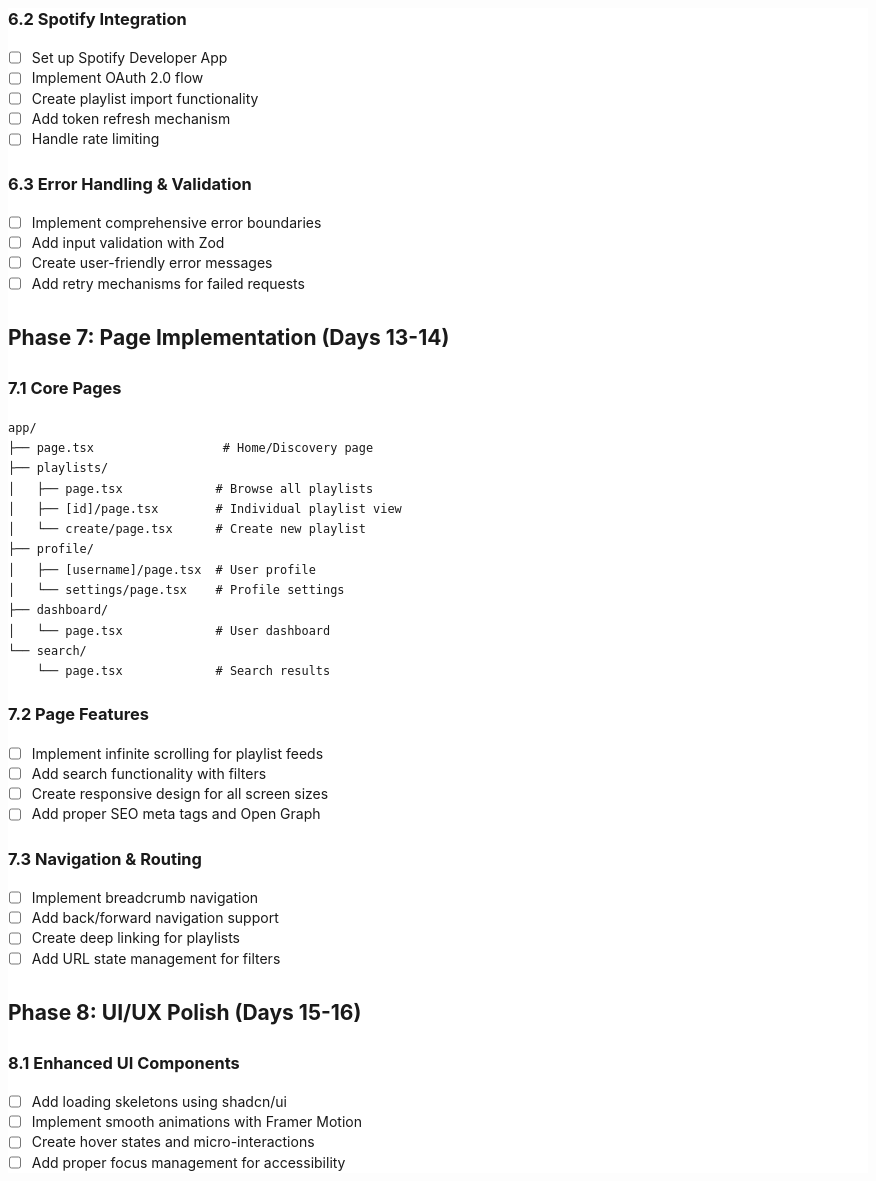 ### 6.2 Spotify Integration
- [ ] Set up Spotify Developer App
- [ ] Implement OAuth 2.0 flow
- [ ] Create playlist import functionality
- [ ] Add token refresh mechanism
- [ ] Handle rate limiting

### 6.3 Error Handling & Validation
- [ ] Implement comprehensive error boundaries
- [ ] Add input validation with Zod
- [ ] Create user-friendly error messages
- [ ] Add retry mechanisms for failed requests

## Phase 7: Page Implementation (Days 13-14)

### 7.1 Core Pages
```
app/
├── page.tsx                  # Home/Discovery page
├── playlists/
│   ├── page.tsx             # Browse all playlists
│   ├── [id]/page.tsx        # Individual playlist view
│   └── create/page.tsx      # Create new playlist
├── profile/
│   ├── [username]/page.tsx  # User profile
│   └── settings/page.tsx    # Profile settings
├── dashboard/
│   └── page.tsx             # User dashboard
└── search/
    └── page.tsx             # Search results
```

### 7.2 Page Features
- [ ] Implement infinite scrolling for playlist feeds
- [ ] Add search functionality with filters
- [ ] Create responsive design for all screen sizes
- [ ] Add proper SEO meta tags and Open Graph

### 7.3 Navigation & Routing
- [ ] Implement breadcrumb navigation
- [ ] Add back/forward navigation support
- [ ] Create deep linking for playlists
- [ ] Add URL state management for filters

## Phase 8: UI/UX Polish (Days 15-16)

### 8.1 Enhanced UI Components
- [ ] Add loading skeletons using shadcn/ui
- [ ] Implement smooth animations with Framer Motion
- [ ] Create hover states and micro-interactions
- [ ] Add proper focus management for accessibility
